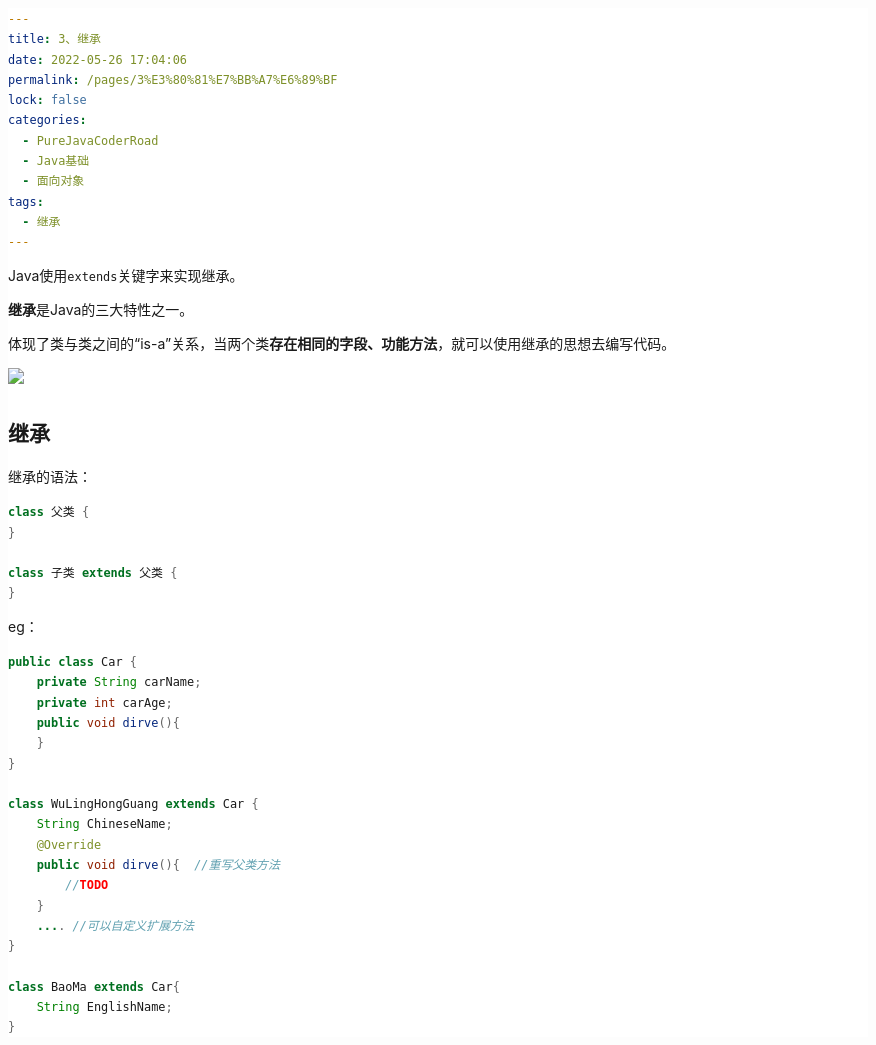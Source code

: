 ```yaml
---
title: 3、继承
date: 2022-05-26 17:04:06
permalink: /pages/3%E3%80%81%E7%BB%A7%E6%89%BF
lock: false
categories: 
  - PureJavaCoderRoad
  - Java基础
  - 面向对象
tags: 
  - 继承
---
```

Java使用`extends`关键字来实现继承。

**继承**是Java的三大特性之一。

体现了类与类之间的“is-a”关系，当两个类**存在相同的字段、功能方法**，就可以使用继承的思想去编写代码。

![](https://blog-1253198264.cos.ap-guangzhou.myqcloud.com/image-20210112092547126.png)



## 继承

继承的语法：

```java
class 父类 {
}
 
class 子类 extends 父类 {
}
```



eg：

```java
public class Car {
    private String carName;
    private int carAge;
    public void dirve(){
    }    
}

class WuLingHongGuang extends Car {
    String ChineseName;
    @Override
    public void dirve(){  //重写父类方法
        //TODO
    } 
    .... //可以自定义扩展方法
}

class BaoMa extends Car{
    String EnglishName;
}
```
